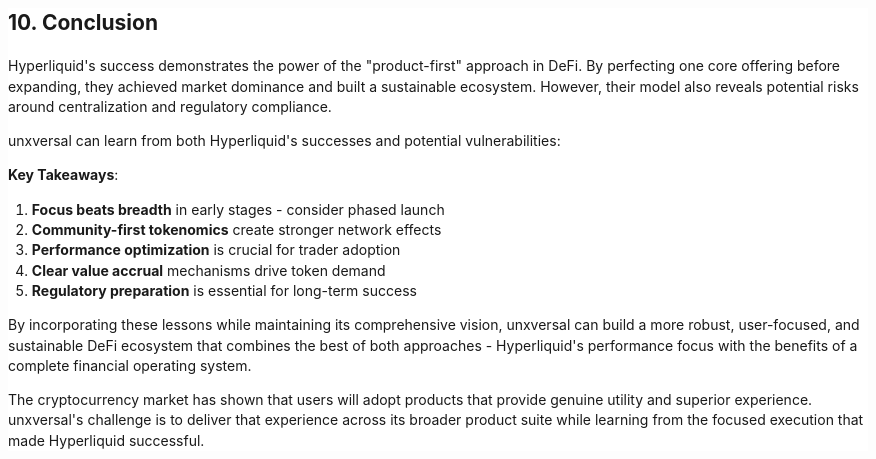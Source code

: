 ## **10. Conclusion**

Hyperliquid's success demonstrates the power of the "product-first" approach in DeFi. By perfecting one core offering before expanding, they achieved market dominance and built a sustainable ecosystem. However, their model also reveals potential risks around centralization and regulatory compliance.

unxversal can learn from both Hyperliquid's successes and potential vulnerabilities:

**Key Takeaways**:
1. **Focus beats breadth** in early stages - consider phased launch
2. **Community-first tokenomics** create stronger network effects
3. **Performance optimization** is crucial for trader adoption
4. **Clear value accrual** mechanisms drive token demand
5. **Regulatory preparation** is essential for long-term success

By incorporating these lessons while maintaining its comprehensive vision, unxversal can build a more robust, user-focused, and sustainable DeFi ecosystem that combines the best of both approaches - Hyperliquid's performance focus with the benefits of a complete financial operating system.

The cryptocurrency market has shown that users will adopt products that provide genuine utility and superior experience. unxversal's challenge is to deliver that experience across its broader product suite while learning from the focused execution that made Hyperliquid successful. 